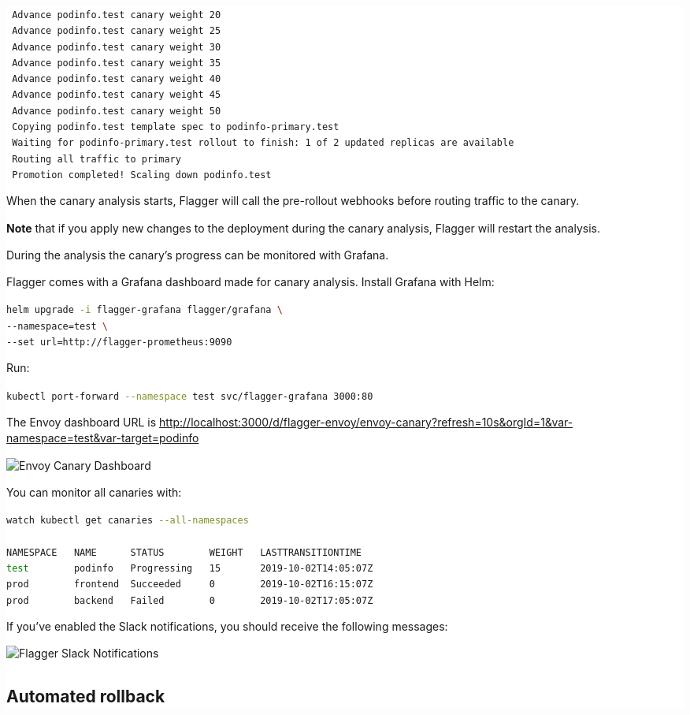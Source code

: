 ```text
 Advance podinfo.test canary weight 20
 Advance podinfo.test canary weight 25
 Advance podinfo.test canary weight 30
 Advance podinfo.test canary weight 35
 Advance podinfo.test canary weight 40
 Advance podinfo.test canary weight 45
 Advance podinfo.test canary weight 50
 Copying podinfo.test template spec to podinfo-primary.test
 Waiting for podinfo-primary.test rollout to finish: 1 of 2 updated replicas are available
 Routing all traffic to primary
 Promotion completed! Scaling down podinfo.test
```

When the canary analysis starts, Flagger will call the pre-rollout webhooks before routing traffic to the canary.

**Note** that if you apply new changes to the deployment during the canary analysis, Flagger will restart the analysis.

During the analysis the canary’s progress can be monitored with Grafana.

Flagger comes with a Grafana dashboard made for canary analysis. Install Grafana with Helm:

```bash
helm upgrade -i flagger-grafana flagger/grafana \
--namespace=test \
--set url=http://flagger-prometheus:9090
```

Run:

```bash
kubectl port-forward --namespace test svc/flagger-grafana 3000:80
```

The Envoy dashboard URL is [http://localhost:3000/d/flagger-envoy/envoy-canary?refresh=10s&orgId=1&var-namespace=test&var-target=podinfo](http://localhost:3000/d/flagger-envoy/envoy-canary?refresh=10s&orgId=1&var-namespace=test&var-target=podinfo)

![Envoy Canary Dashboard](https://raw.githubusercontent.com/fluxcd/flagger/main/docs/screens/flagger-grafana-appmesh.png)

You can monitor all canaries with:

```bash
watch kubectl get canaries --all-namespaces

NAMESPACE   NAME      STATUS        WEIGHT   LASTTRANSITIONTIME
test        podinfo   Progressing   15       2019-10-02T14:05:07Z
prod        frontend  Succeeded     0        2019-10-02T16:15:07Z
prod        backend   Failed        0        2019-10-02T17:05:07Z
```

If you’ve enabled the Slack notifications, you should receive the following messages:

![Flagger Slack Notifications](https://raw.githubusercontent.com/fluxcd/flagger/main/docs/screens/slack-canary-notifications.png)

## Automated rollback
